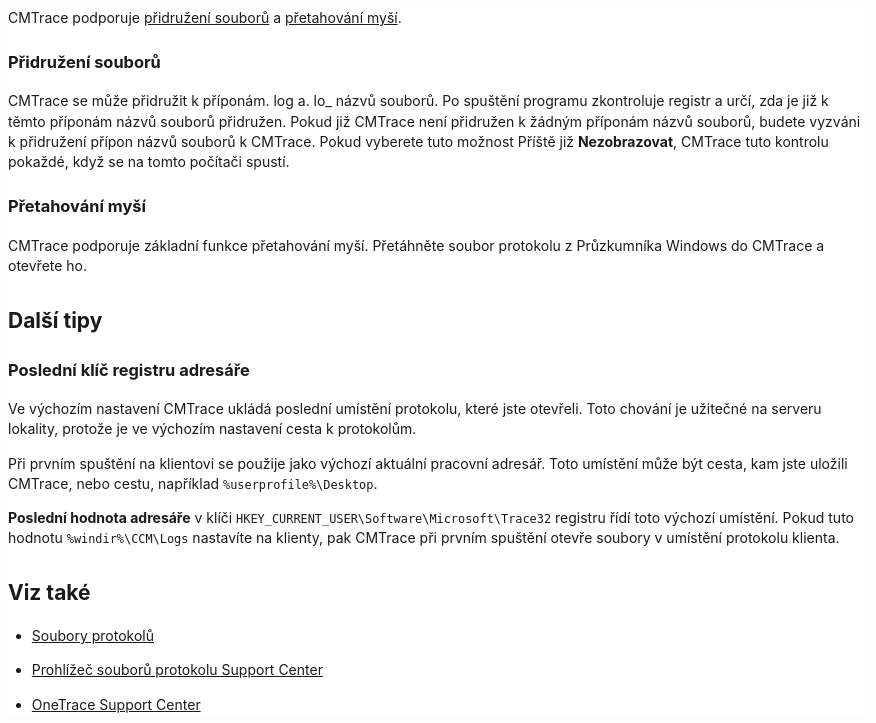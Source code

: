 CMTrace podporuje [přidružení souborů](#file-associations) a [přetahování myší](#drag-and-drop).

### <a name="file-associations"></a>Přidružení souborů

CMTrace se může přidružit k příponám. log a. lo_ názvů souborů. Po spuštění programu zkontroluje registr a určí, zda je již k těmto příponám názvů souborů přidružen. Pokud již CMTrace není přidružen k žádným příponám názvů souborů, budete vyzváni k přidružení přípon názvů souborů k CMTrace. Pokud vyberete tuto možnost Příště již **Nezobrazovat**, CMTrace tuto kontrolu pokaždé, když se na tomto počítači spustí.

### <a name="drag-and-drop"></a>Přetahování myší

CMTrace podporuje základní funkce přetahování myší. Přetáhněte soubor protokolu z Průzkumníka Windows do CMTrace a otevřete ho.


## <a name="other-tips"></a>Další tipy

### <a name="last-directory-registry-key"></a>Poslední klíč registru adresáře


Ve výchozím nastavení CMTrace ukládá poslední umístění protokolu, které jste otevřeli. Toto chování je užitečné na serveru lokality, protože je ve výchozím nastavení cesta k protokolům.

Při prvním spuštění na klientovi se použije jako výchozí aktuální pracovní adresář. Toto umístění může být cesta, kam jste uložili CMTrace, nebo cestu, například `%userprofile%\Desktop`.

**Poslední hodnota adresáře** v klíči `HKEY_CURRENT_USER\Software\Microsoft\Trace32` registru řídí toto výchozí umístění. Pokud tuto hodnotu `%windir%\CCM\Logs` nastavíte na klienty, pak CMTrace při prvním spuštění otevře soubory v umístění protokolu klienta.


## <a name="see-also"></a>Viz také

- [Soubory protokolů](../plan-design/hierarchy/log-files.md)

- [Prohlížeč souborů protokolu Support Center](support-center.md#support-center-log-file-viewer)

- [OneTrace Support Center](support-center-onetrace.md)
